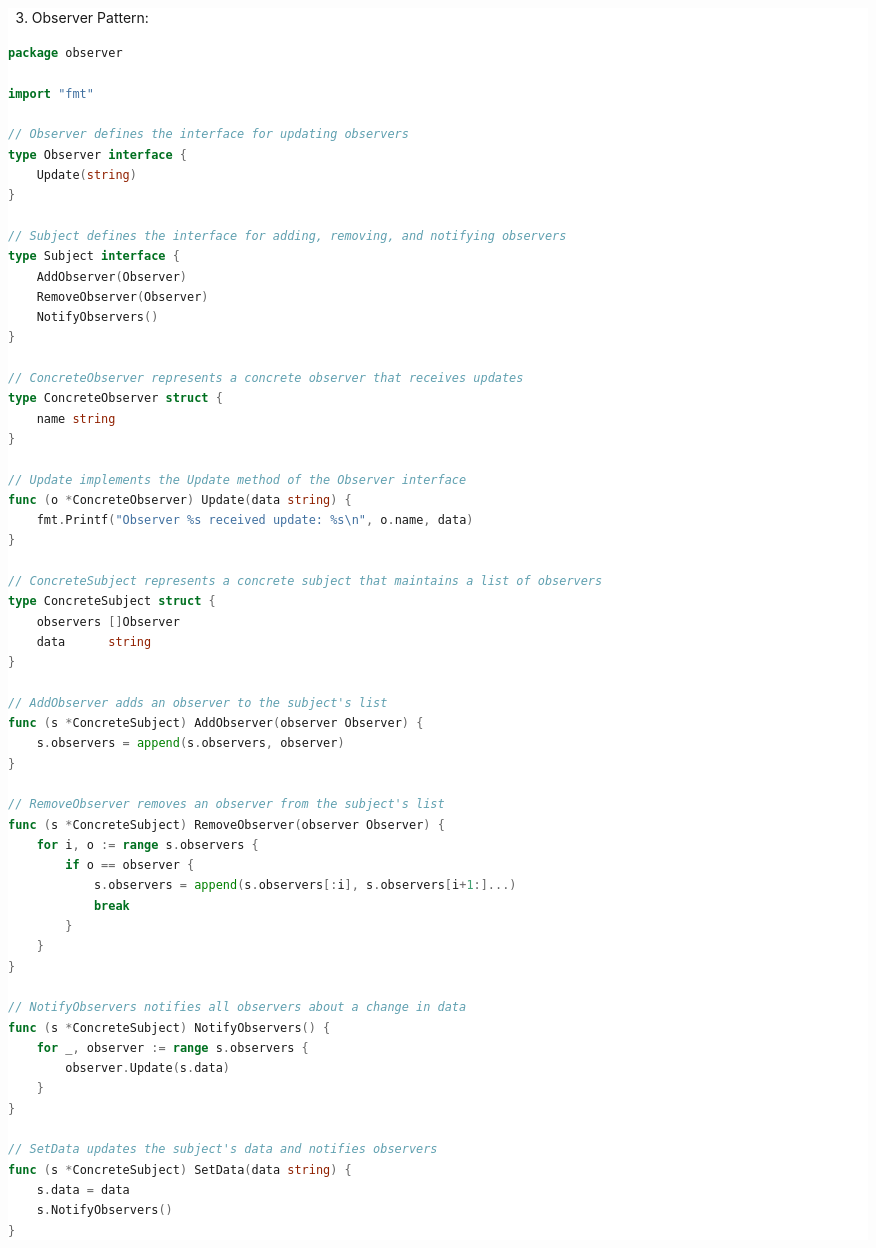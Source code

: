 3. Observer Pattern:

```go
package observer

import "fmt"

// Observer defines the interface for updating observers
type Observer interface {
    Update(string)
}

// Subject defines the interface for adding, removing, and notifying observers
type Subject interface {
    AddObserver(Observer)
    RemoveObserver(Observer)
    NotifyObservers()
}

// ConcreteObserver represents a concrete observer that receives updates
type ConcreteObserver struct {
    name string
}

// Update implements the Update method of the Observer interface
func (o *ConcreteObserver) Update(data string) {
    fmt.Printf("Observer %s received update: %s\n", o.name, data)
}

// ConcreteSubject represents a concrete subject that maintains a list of observers
type ConcreteSubject struct {
    observers []Observer
    data      string
}

// AddObserver adds an observer to the subject's list
func (s *ConcreteSubject) AddObserver(observer Observer) {
    s.observers = append(s.observers, observer)
}

// RemoveObserver removes an observer from the subject's list
func (s *ConcreteSubject) RemoveObserver(observer Observer) {
    for i, o := range s.observers {
        if o == observer {
            s.observers = append(s.observers[:i], s.observers[i+1:]...)
            break
        }
    }
}

// NotifyObservers notifies all observers about a change in data
func (s *ConcreteSubject) NotifyObservers() {
    for _, observer := range s.observers {
        observer.Update(s.data)
    }
}

// SetData updates the subject's data and notifies observers
func (s *ConcreteSubject) SetData(data string) {
    s.data = data
    s.NotifyObservers()
}
```
